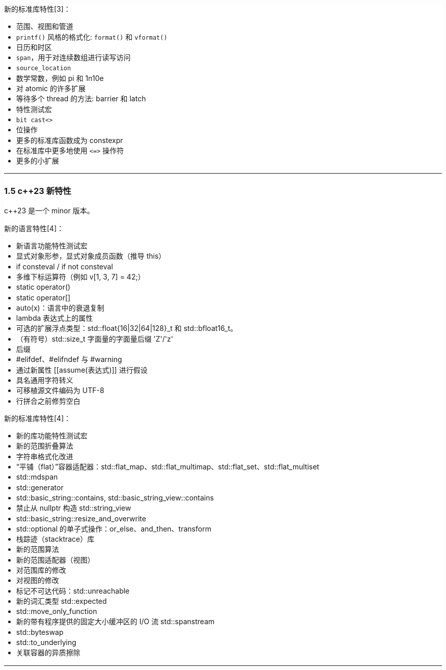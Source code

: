 新的标准库特性[3]： 

+ 范围、视图和管道
+ `printf()` 风格的格式化: `format()` 和 `vformat()`
+ 日历和时区
+ `span`，用于对连续数组进行读写访问
+ `source_location`
+ 数学常数，例如 pi 和 1n10e
+ 对 atomic 的许多扩展
+ 等待多个 thread 的方法: barrier 和 latch
+ 特性测试宏
+ `bit cast<>`
+ 位操作
+ 更多的标准库函数成为 constexpr
+ 在标准库中更多地使用 `<=>` 操作符
+ 更多的小扩展

---

### 1.5 c++23 新特性
c++23 是一个 minor 版本。 

新的语言特性[4]： 

+ 新语言功能特性测试宏
+ 显式对象形参，显式对象成员函数（推导 this）
+ if consteval / if not consteval
+ 多维下标运算符（例如 v[1, 3, 7] = 42;）
+ static operator()
+ static operator[]
+ auto(x)：语言中的衰退复制
+ lambda 表达式上的属性
+ 可选的扩展浮点类型：std::float{16|32|64|128}_t 和 std::bfloat16_t。
+ （有符号）std::size_t 字面量的字面量后缀 'Z'/'z'
+ 后缀
+  #elifdef、#elifndef 与 #warning
+ 通过新属性 [[assume(表达式)]] 进行假设
+ 具名通用字符转义
+ 可移植源文件编码为 UTF-8
+ 行拼合之前修剪空白

新的标准库特性[4]： 

+ 新的库功能特性测试宏
+ 新的范围折叠算法
+ 字符串格式化改进
+ “平铺（flat）”容器适配器：std::flat_map、std::flat_multimap、std::flat_set、std::flat_multiset
+ std::mdspan
+ std::generator
+ std::basic_string::contains, std::basic_string_view::contains
+ 禁止从 nullptr 构造 std::string_view
+ std::basic_string::resize_and_overwrite
+ std::optional 的单子式操作：or_else、and_then、transform
+ 栈踪迹（stacktrace）库
+ 新的范围算法
+ 新的范围适配器（视图）
+ 对范围库的修改
+ 对视图的修改
+ 标记不可达代码：std::unreachable
+ 新的词汇类型 std::expected
+ std::move_only_function
+ 新的带有程序提供的固定大小缓冲区的 I/O 流 std::spanstream
+ std::byteswap
+ std::to_underlying
+ 关联容器的异质擦除

---
